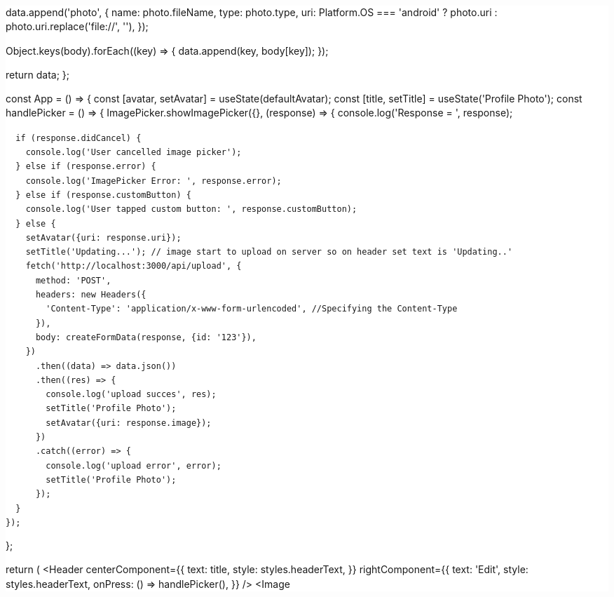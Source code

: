   data.append('photo', {
    name: photo.fileName,
    type: photo.type,
    uri:
      Platform.OS === 'android' ? photo.uri : photo.uri.replace('file://', ''),
  });

  Object.keys(body).forEach((key) => {
    data.append(key, body[key]);
  });

  return data;
};

const App = () => {
  const [avatar, setAvatar] = useState(defaultAvatar);
  const [title, setTitle] = useState('Profile Photo');
  const handlePicker = () => {
    ImagePicker.showImagePicker({}, (response) => {
      console.log('Response = ', response);

      if (response.didCancel) {
        console.log('User cancelled image picker');
      } else if (response.error) {
        console.log('ImagePicker Error: ', response.error);
      } else if (response.customButton) {
        console.log('User tapped custom button: ', response.customButton);
      } else {
        setAvatar({uri: response.uri});
        setTitle('Updating...'); // image start to upload on server so on header set text is 'Updating..'
        fetch('http://localhost:3000/api/upload', {
          method: 'POST',
          headers: new Headers({
            'Content-Type': 'application/x-www-form-urlencoded', //Specifying the Content-Type
          }),
          body: createFormData(response, {id: '123'}),
        })
          .then((data) => data.json())
          .then((res) => {
            console.log('upload succes', res);
            setTitle('Profile Photo');
            setAvatar({uri: response.image});
          })
          .catch((error) => {
            console.log('upload error', error);
            setTitle('Profile Photo');
          });
      }
    });
  };

  return (
    <View>
      <Header
        centerComponent={{
          text: title,
          style: styles.headerText,
        }}
        rightComponent={{
          text: 'Edit',
          style: styles.headerText,
          onPress: () => handlePicker(),
        }}
      />
      <View style={styles.imageContainer}>
        <Image